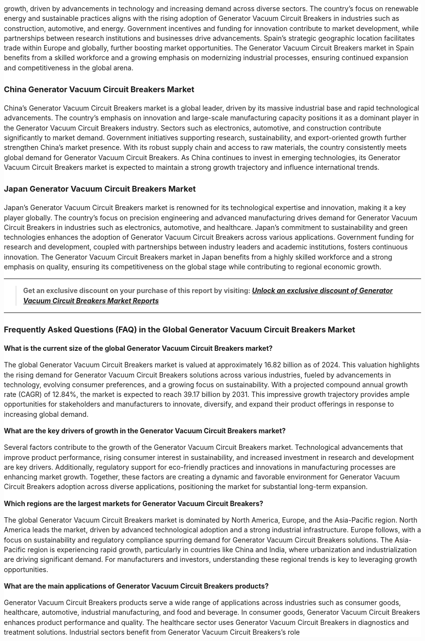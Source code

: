 growth, driven by advancements in technology and increasing demand across diverse sectors. The country&rsquo;s focus on renewable energy and sustainable practices aligns with the rising adoption of Generator Vacuum Circuit Breakers in industries such as construction, automotive, and energy. Government incentives and funding for innovation contribute to market development, while partnerships between research institutions and businesses drive advancements. Spain&rsquo;s strategic geographic location facilitates trade within Europe and globally, further boosting market opportunities. The Generator Vacuum Circuit Breakers market in Spain benefits from a skilled workforce and a growing emphasis on modernizing industrial processes, ensuring continued expansion and competitiveness in the global arena.</p><h3>China Generator Vacuum Circuit Breakers Market</h3><p>China&rsquo;s Generator Vacuum Circuit Breakers market is a global leader, driven by its massive industrial base and rapid technological advancements. The country&rsquo;s emphasis on innovation and large-scale manufacturing capacity positions it as a dominant player in the Generator Vacuum Circuit Breakers industry. Sectors such as electronics, automotive, and construction contribute significantly to market demand. Government initiatives supporting research, sustainability, and export-oriented growth further strengthen China&rsquo;s market presence. With its robust supply chain and access to raw materials, the country consistently meets global demand for Generator Vacuum Circuit Breakers. As China continues to invest in emerging technologies, its Generator Vacuum Circuit Breakers market is expected to maintain a strong growth trajectory and influence international trends.</p><h3>Japan Generator Vacuum Circuit Breakers Market</h3><p>Japan&rsquo;s Generator Vacuum Circuit Breakers market is renowned for its technological expertise and innovation, making it a key player globally. The country&rsquo;s focus on precision engineering and advanced manufacturing drives demand for Generator Vacuum Circuit Breakers in industries such as electronics, automotive, and healthcare. Japan&rsquo;s commitment to sustainability and green technologies enhances the adoption of Generator Vacuum Circuit Breakers across various applications. Government funding for research and development, coupled with partnerships between industry leaders and academic institutions, fosters continuous innovation. The Generator Vacuum Circuit Breakers market in Japan benefits from a highly skilled workforce and a strong emphasis on quality, ensuring its competitiveness on the global stage while contributing to regional economic growth.</p><hr /><blockquote><p><strong>Get an exclusive discount on your purchase of this report by visiting: <em><a href="://marketresearchpulse.com/ask-for-discount/136571?utm_source=Github&amp;utm_medium=023">Unlock an exclusive discount of Generator Vacuum Circuit Breakers Market Reports</a></em>&nbsp;</strong></p></blockquote><hr /><h3>Frequently Asked Questions (FAQ) in the Global Generator Vacuum Circuit Breakers Market</h3><p><strong>What is the current size of the global Generator Vacuum Circuit Breakers market?</strong></p><p>The global Generator Vacuum Circuit Breakers market is valued at approximately 16.82 billion as of 2024. This valuation highlights the rising demand for Generator Vacuum Circuit Breakers solutions across various industries, fueled by advancements in technology, evolving consumer preferences, and a growing focus on sustainability. With a projected compound annual growth rate (CAGR) of 12.84%, the market is expected to reach 39.17 billion by 2031. This impressive growth trajectory provides ample opportunities for stakeholders and manufacturers to innovate, diversify, and expand their product offerings in response to increasing global demand.</p><p><strong>What are the key drivers of growth in the Generator Vacuum Circuit Breakers market?</strong></p><p>Several factors contribute to the growth of the Generator Vacuum Circuit Breakers market. Technological advancements that improve product performance, rising consumer interest in sustainability, and increased investment in research and development are key drivers. Additionally, regulatory support for eco-friendly practices and innovations in manufacturing processes are enhancing market growth. Together, these factors are creating a dynamic and favorable environment for Generator Vacuum Circuit Breakers adoption across diverse applications, positioning the market for substantial long-term expansion.</p><p><strong>Which regions are the largest markets for Generator Vacuum Circuit Breakers?</strong></p><p>The global Generator Vacuum Circuit Breakers market is dominated by North America, Europe, and the Asia-Pacific region. North America leads the market, driven by advanced technological adoption and a strong industrial infrastructure. Europe follows, with a focus on sustainability and regulatory compliance spurring demand for Generator Vacuum Circuit Breakers solutions. The Asia-Pacific region is experiencing rapid growth, particularly in countries like China and India, where urbanization and industrialization are driving significant demand. For manufacturers and investors, understanding these regional trends is key to leveraging growth opportunities.</p><p><strong>What are the main applications of Generator Vacuum Circuit Breakers products?</strong></p><p>Generator Vacuum Circuit Breakers products serve a wide range of applications across industries such as consumer goods, healthcare, automotive, industrial manufacturing, and food and beverage. In consumer goods, Generator Vacuum Circuit Breakers enhances product performance and quality. The healthcare sector uses Generator Vacuum Circuit Breakers in diagnostics and treatment solutions. Industrial sectors benefit from Generator Vacuum Circuit Breakers&rsquo;s role